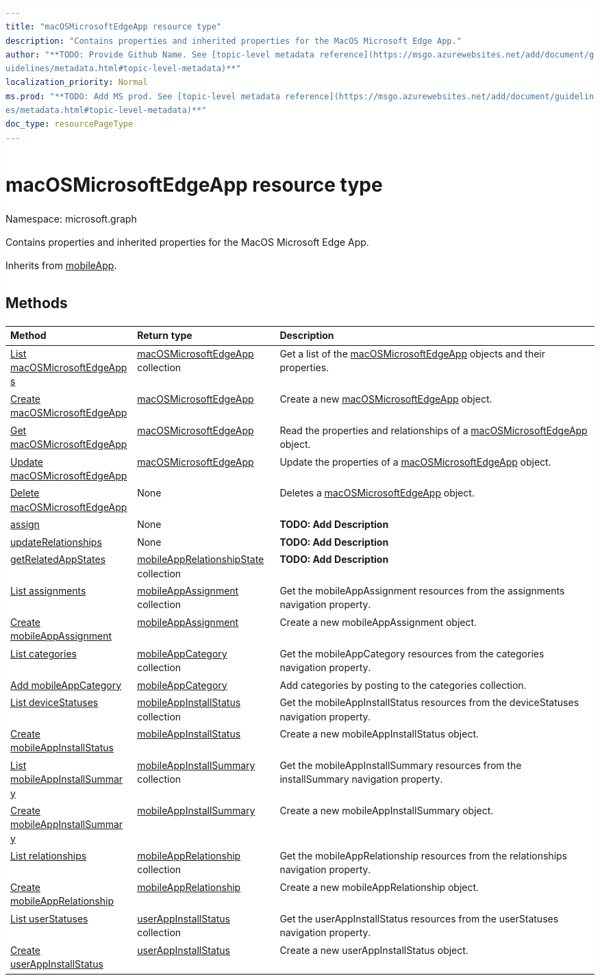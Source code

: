 ```yaml
---
title: "macOSMicrosoftEdgeApp resource type"
description: "Contains properties and inherited properties for the MacOS Microsoft Edge App."
author: "**TODO: Provide Github Name. See [topic-level metadata reference](https://msgo.azurewebsites.net/add/document/guidelines/metadata.html#topic-level-metadata)**"
localization_priority: Normal
ms.prod: "**TODO: Add MS prod. See [topic-level metadata reference](https://msgo.azurewebsites.net/add/document/guidelines/metadata.html#topic-level-metadata)**"
doc_type: resourcePageType
---
```


# macOSMicrosoftEdgeApp resource type

Namespace: microsoft.graph



Contains properties and inherited properties for the MacOS Microsoft Edge App.


Inherits from [mobileApp](../resources/mobileapp.md).

## Methods
|Method|Return type|Description|
|:---|:---|:---|
|[List macOSMicrosoftEdgeApps](../api/macosmicrosoftedgeapp-list.md)|[macOSMicrosoftEdgeApp](../resources/macosmicrosoftedgeapp.md) collection|Get a list of the [macOSMicrosoftEdgeApp](../resources/macosmicrosoftedgeapp.md) objects and their properties.|
|[Create macOSMicrosoftEdgeApp](../api/macosmicrosoftedgeapp-create.md)|[macOSMicrosoftEdgeApp](../resources/macosmicrosoftedgeapp.md)|Create a new [macOSMicrosoftEdgeApp](../resources/macosmicrosoftedgeapp.md) object.|
|[Get macOSMicrosoftEdgeApp](../api/macosmicrosoftedgeapp-get.md)|[macOSMicrosoftEdgeApp](../resources/macosmicrosoftedgeapp.md)|Read the properties and relationships of a [macOSMicrosoftEdgeApp](../resources/macosmicrosoftedgeapp.md) object.|
|[Update macOSMicrosoftEdgeApp](../api/macosmicrosoftedgeapp-update.md)|[macOSMicrosoftEdgeApp](../resources/macosmicrosoftedgeapp.md)|Update the properties of a [macOSMicrosoftEdgeApp](../resources/macosmicrosoftedgeapp.md) object.|
|[Delete macOSMicrosoftEdgeApp](../api/macosmicrosoftedgeapp-delete.md)|None|Deletes a [macOSMicrosoftEdgeApp](../resources/macosmicrosoftedgeapp.md) object.|
|[assign](../api/macosmicrosoftedgeapp-assign.md)|None|**TODO: Add Description**|
|[updateRelationships](../api/macosmicrosoftedgeapp-updaterelationships.md)|None|**TODO: Add Description**|
|[getRelatedAppStates](../api/macosmicrosoftedgeapp-getrelatedappstates.md)|[mobileAppRelationshipState](../resources/mobileapprelationshipstate.md) collection|**TODO: Add Description**|
|[List assignments](../api/macosmicrosoftedgeapp-list-assignments.md)|[mobileAppAssignment](../resources/mobileappassignment.md) collection|Get the mobileAppAssignment resources from the assignments navigation property.|
|[Create mobileAppAssignment](../api/macosmicrosoftedgeapp-post-assignments.md)|[mobileAppAssignment](../resources/mobileappassignment.md)|Create a new mobileAppAssignment object.|
|[List categories](../api/macosmicrosoftedgeapp-list-categories.md)|[mobileAppCategory](../resources/mobileappcategory.md) collection|Get the mobileAppCategory resources from the categories navigation property.|
|[Add mobileAppCategory](../api/macosmicrosoftedgeapp-post-categories.md)|[mobileAppCategory](../resources/mobileappcategory.md)|Add categories by posting to the categories collection.|
|[List deviceStatuses](../api/macosmicrosoftedgeapp-list-devicestatuses.md)|[mobileAppInstallStatus](../resources/mobileappinstallstatus.md) collection|Get the mobileAppInstallStatus resources from the deviceStatuses navigation property.|
|[Create mobileAppInstallStatus](../api/macosmicrosoftedgeapp-post-devicestatuses.md)|[mobileAppInstallStatus](../resources/mobileappinstallstatus.md)|Create a new mobileAppInstallStatus object.|
|[List mobileAppInstallSummary](../api/macosmicrosoftedgeapp-list-installsummary.md)|[mobileAppInstallSummary](../resources/mobileappinstallsummary.md) collection|Get the mobileAppInstallSummary resources from the installSummary navigation property.|
|[Create mobileAppInstallSummary](../api/macosmicrosoftedgeapp-post-installsummary.md)|[mobileAppInstallSummary](../resources/mobileappinstallsummary.md)|Create a new mobileAppInstallSummary object.|
|[List relationships](../api/macosmicrosoftedgeapp-list-relationships.md)|[mobileAppRelationship](../resources/mobileapprelationship.md) collection|Get the mobileAppRelationship resources from the relationships navigation property.|
|[Create mobileAppRelationship](../api/macosmicrosoftedgeapp-post-relationships.md)|[mobileAppRelationship](../resources/mobileapprelationship.md)|Create a new mobileAppRelationship object.|
|[List userStatuses](../api/macosmicrosoftedgeapp-list-userstatuses.md)|[userAppInstallStatus](../resources/userappinstallstatus.md) collection|Get the userAppInstallStatus resources from the userStatuses navigation property.|
|[Create userAppInstallStatus](../api/macosmicrosoftedgeapp-post-userstatuses.md)|[userAppInstallStatus](../resources/userappinstallstatus.md)|Create a new userAppInstallStatus object.|

